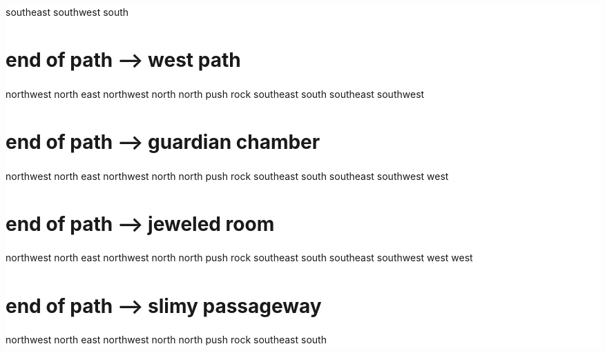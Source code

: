 southeast
southwest
south

# end of path --> west path
northwest
north
east
northwest
north
north
push rock
southeast
south
southeast
southwest

# end of path --> guardian chamber
northwest
north
east
northwest
north
north
push rock
southeast
south
southeast
southwest
west

# end of path --> jeweled room
northwest
north
east
northwest
north
north
push rock
southeast
south
southeast
southwest
west
west

# end of path --> slimy passageway
northwest
north
east
northwest
north
north
push rock
southeast
south

